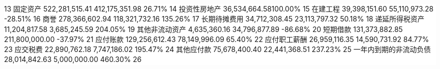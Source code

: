 13
固定资产
522,281,515.41
412,175,351.98
26.71%
14
投资性房地产
36,534,664.58100.00%
15
在建工程
39,398,151.60
55,110,973.28
-28.51%
16
商誉
278,366,602.94
118,321,732.16
135.26%
17
长期待摊费用
34,712,308.45
23,113,797.32
50.18%
18
递延所得税资产
11,204,817.58
3,685,245.59
204.05%
19
其他非流动资产
4,635,360.16
34,796,877.89
-86.68%
20
短期借款
131,373,882.85
211,800,000.00
-37.97%
21
应付账款
129,256,612.43
78,149,996.09
65.40%
22
应付职工薪酬
26,959,116.35
14,590,731.92
84.77%
23
应交税费
22,890,762.18
7,747,186.02
195.47%
24
其他应付款
75,678,400.40
22,441,368.51
237.23%
25
一年内到期的非流动负债
28,014,842.63
5,000,000.00
460.30%
26